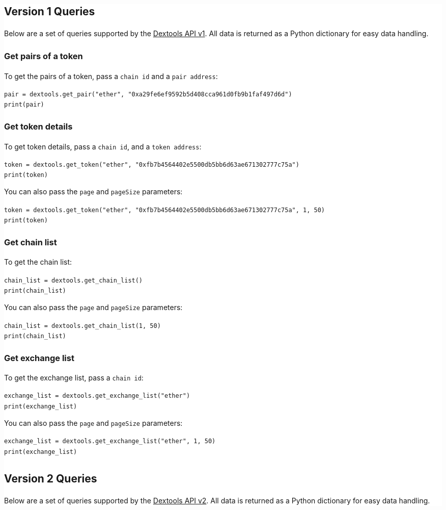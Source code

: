 ## Version 1 Queries
Below are a set of queries supported by the [Dextools API v1](https://api.dextools.io/docs). All data is returned as a Python dictionary for easy data handling.

### Get pairs of a token
To get the pairs of a token, pass a `chain id` and a `pair address`:
```
pair = dextools.get_pair("ether", "0xa29fe6ef9592b5d408cca961d0fb9b1faf497d6d")
print(pair)
```

### Get token details
To get token details, pass a `chain id`, and a `token address`:
```
token = dextools.get_token("ether", "0xfb7b4564402e5500db5bb6d63ae671302777c75a")
print(token)
```

You can also pass the `page` and `pageSize` parameters:
```
token = dextools.get_token("ether", "0xfb7b4564402e5500db5bb6d63ae671302777c75a", 1, 50)
print(token)
```

### Get chain list
To get the chain list:
```
chain_list = dextools.get_chain_list()
print(chain_list)
```

You can also pass the `page` and `pageSize` parameters:
```
chain_list = dextools.get_chain_list(1, 50)
print(chain_list)
```

### Get exchange list
To get the exchange list, pass a `chain id`:
```
exchange_list = dextools.get_exchange_list("ether")
print(exchange_list)
```

You can also pass the `page` and `pageSize` parameters:
```
exchange_list = dextools.get_exchange_list("ether", 1, 50)
print(exchange_list)
```

## Version 2 Queries
Below are a set of queries supported by the [Dextools API v2](https://api.dextools.io/blobr/v2/docs). All data is returned as a Python dictionary for easy data handling.
